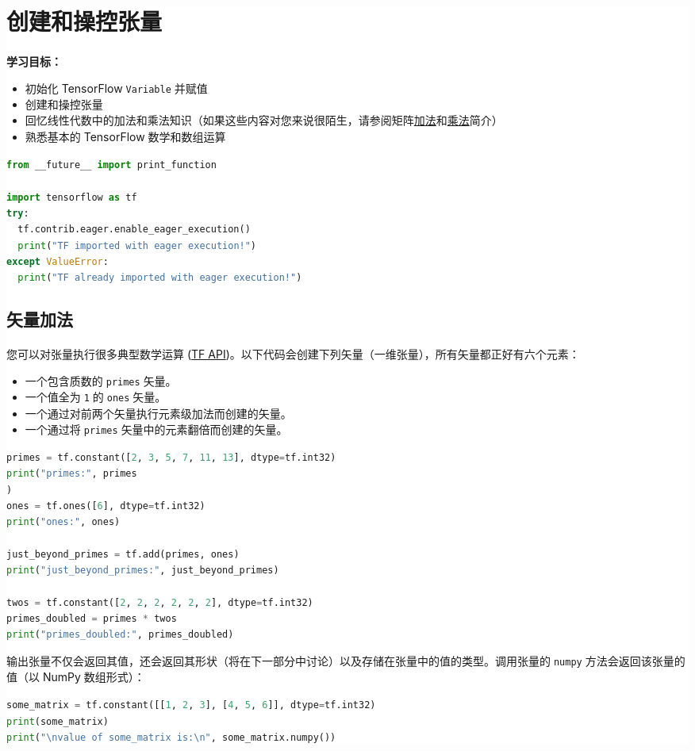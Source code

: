 # 创建和操控张量

**学习目标：**

- 初始化 TensorFlow `Variable` 并赋值
- 创建和操控张量
- 回忆线性代数中的加法和乘法知识（如果这些内容对您来说很陌生，请参阅矩阵[加法](https://en.wikipedia.org/wiki/Matrix_addition)和[乘法](https://en.wikipedia.org/wiki/Matrix_multiplication)简介）
- 熟悉基本的 TensorFlow 数学和数组运算

```python
from __future__ import print_function

import tensorflow as tf
try:
  tf.contrib.eager.enable_eager_execution()
  print("TF imported with eager execution!")
except ValueError:
  print("TF already imported with eager execution!")
```

## 矢量加法

您可以对张量执行很多典型数学运算 ([TF API](https://www.tensorflow.org/api_guides/python/math_ops))。以下代码会创建下列矢量（一维张量），所有矢量都正好有六个元素：

- 一个包含质数的 `primes` 矢量。
- 一个值全为 `1` 的 `ones` 矢量。
- 一个通过对前两个矢量执行元素级加法而创建的矢量。
- 一个通过将 `primes` 矢量中的元素翻倍而创建的矢量。

```python
primes = tf.constant([2, 3, 5, 7, 11, 13], dtype=tf.int32)
print("primes:", primes
)
ones = tf.ones([6], dtype=tf.int32)
print("ones:", ones)

just_beyond_primes = tf.add(primes, ones)
print("just_beyond_primes:", just_beyond_primes)

twos = tf.constant([2, 2, 2, 2, 2, 2], dtype=tf.int32)
primes_doubled = primes * twos
print("primes_doubled:", primes_doubled)
```

输出张量不仅会返回其值，还会返回其形状（将在下一部分中讨论）以及存储在张量中的值的类型。调用张量的 `numpy` 方法会返回该张量的值（以 NumPy 数组形式）：

```python
some_matrix = tf.constant([[1, 2, 3], [4, 5, 6]], dtype=tf.int32)
print(some_matrix)
print("\nvalue of some_matrix is:\n", some_matrix.numpy())
```
